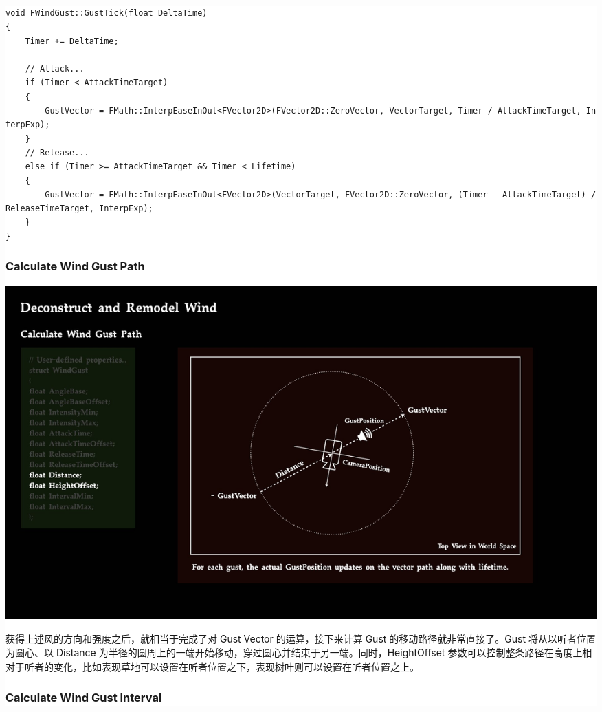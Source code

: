 ```
void FWindGust::GustTick(float DeltaTime)
{
    Timer += DeltaTime;
    
    // Attack...
    if (Timer < AttackTimeTarget)
    {
        GustVector = FMath::InterpEaseInOut<FVector2D>(FVector2D::ZeroVector, VectorTarget, Timer / AttackTimeTarget, InterpExp);
    }
    // Release...
    else if (Timer >= AttackTimeTarget && Timer < Lifetime)
    {
        GustVector = FMath::InterpEaseInOut<FVector2D>(VectorTarget, FVector2D::ZeroVector, (Timer - AttackTimeTarget) / ReleaseTimeTarget, InterpExp);
    }
}
```

### Calculate Wind Gust Path

![Calculate Wind Gust Path](Listener-Centered-Dynamic-Wind-Audio-Design/CalculateWindGustPath.jpeg)

获得上述风的方向和强度之后，就相当于完成了对 Gust Vector 的运算，接下来计算 Gust 的移动路径就非常直接了。Gust 将从以听者位置为圆心、以 Distance 为半径的圆周上的一端开始移动，穿过圆心并结束于另一端。同时，HeightOffset 参数可以控制整条路径在高度上相对于听者的变化，比如表现草地可以设置在听者位置之下，表现树叶则可以设置在听者位置之上。

### Calculate Wind Gust Interval

